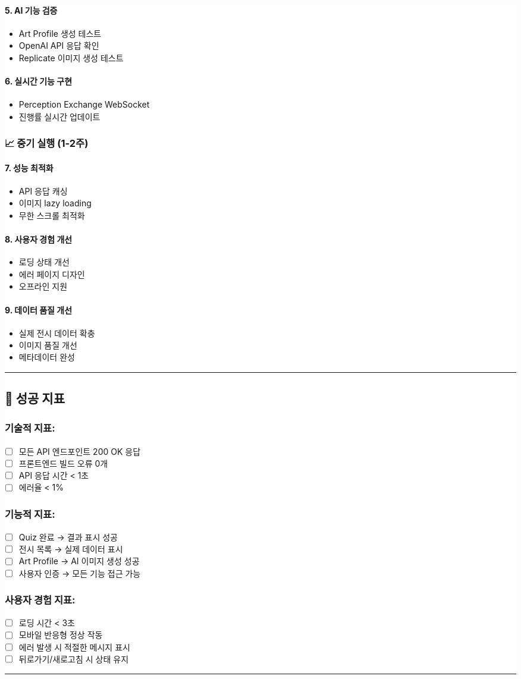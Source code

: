 #### 5. **AI 기능 검증**
- Art Profile 생성 테스트
- OpenAI API 응답 확인
- Replicate 이미지 생성 테스트

#### 6. **실시간 기능 구현**
- Perception Exchange WebSocket
- 진행률 실시간 업데이트

### 📈 중기 실행 (1-2주)

#### 7. **성능 최적화**
- API 응답 캐싱
- 이미지 lazy loading
- 무한 스크롤 최적화

#### 8. **사용자 경험 개선**
- 로딩 상태 개선
- 에러 페이지 디자인
- 오프라인 지원

#### 9. **데이터 품질 개선**
- 실제 전시 데이터 확충
- 이미지 품질 개선
- 메타데이터 완성

---

## 🎯 성공 지표

### 기술적 지표:
- [ ] 모든 API 엔드포인트 200 OK 응답
- [ ] 프론트엔드 빌드 오류 0개
- [ ] API 응답 시간 < 1초
- [ ] 에러율 < 1%

### 기능적 지표:
- [ ] Quiz 완료 → 결과 표시 성공
- [ ] 전시 목록 → 실제 데이터 표시
- [ ] Art Profile → AI 이미지 생성 성공
- [ ] 사용자 인증 → 모든 기능 접근 가능

### 사용자 경험 지표:
- [ ] 로딩 시간 < 3초
- [ ] 모바일 반응형 정상 작동
- [ ] 에러 발생 시 적절한 메시지 표시
- [ ] 뒤로가기/새로고침 시 상태 유지

---
